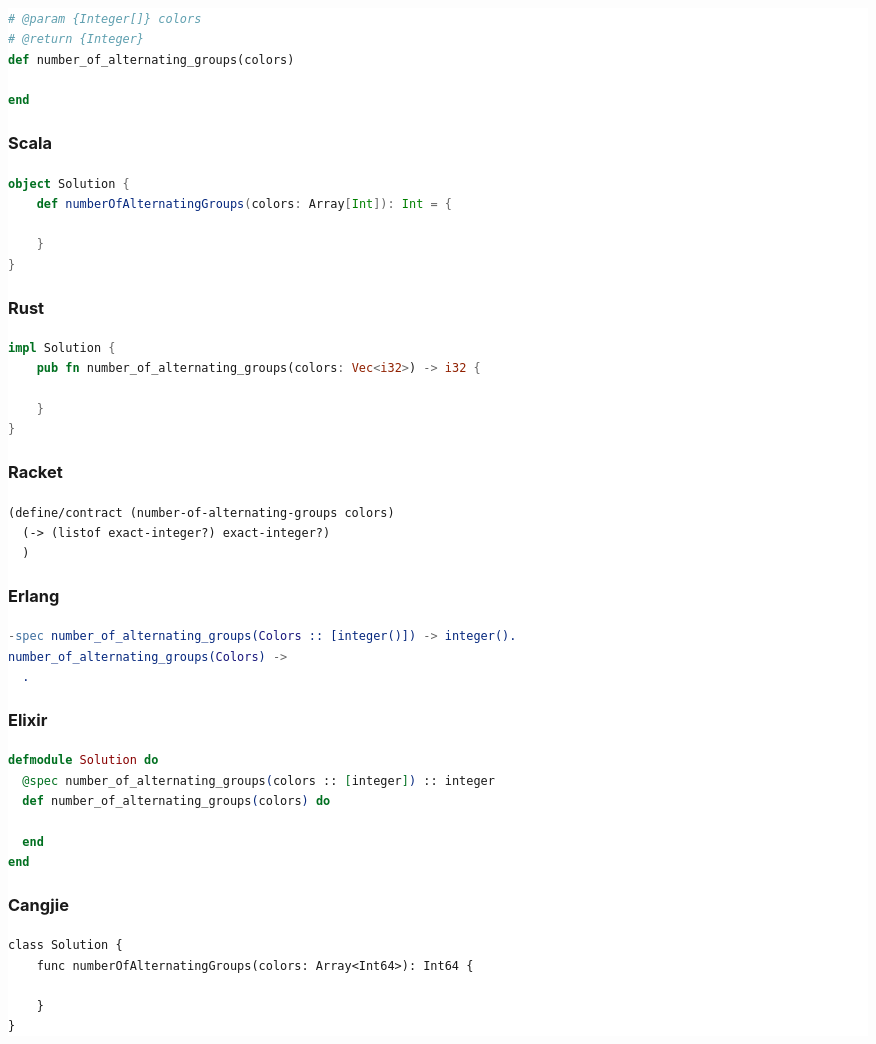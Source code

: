 ```ruby
# @param {Integer[]} colors
# @return {Integer}
def number_of_alternating_groups(colors)
    
end
```

### Scala

```scala
object Solution {
    def numberOfAlternatingGroups(colors: Array[Int]): Int = {
        
    }
}
```

### Rust

```rust
impl Solution {
    pub fn number_of_alternating_groups(colors: Vec<i32>) -> i32 {
        
    }
}
```

### Racket

```racket
(define/contract (number-of-alternating-groups colors)
  (-> (listof exact-integer?) exact-integer?)
  )
```

### Erlang

```erlang
-spec number_of_alternating_groups(Colors :: [integer()]) -> integer().
number_of_alternating_groups(Colors) ->
  .
```

### Elixir

```elixir
defmodule Solution do
  @spec number_of_alternating_groups(colors :: [integer]) :: integer
  def number_of_alternating_groups(colors) do
    
  end
end
```

### Cangjie

```cangjie
class Solution {
    func numberOfAlternatingGroups(colors: Array<Int64>): Int64 {

    }
}
```

